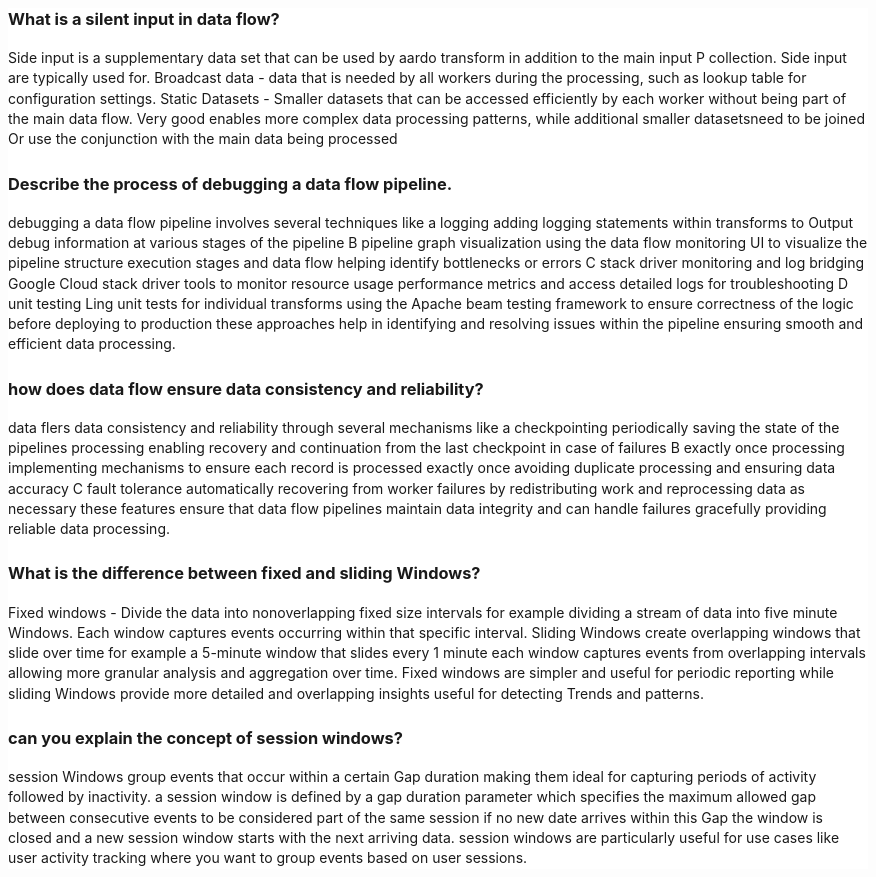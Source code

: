 ### What is a silent input in data flow?
Side input is a supplementary data set that can be used by aardo transform in addition to the main input P collection.
Side input are typically used for.
Broadcast data - data that is needed by all workers during the processing, such as lookup table for configuration settings.
Static Datasets - Smaller datasets that can be accessed efficiently by each worker without being part of the main data flow.
Very good enables more complex data processing patterns, while additional smaller datasetsneed to be joined Or use the conjunction with the main data being processed

### Describe the process of debugging  a data flow pipeline.

debugging a data flow pipeline involves several techniques like a logging adding logging statements within transforms to Output debug information at various stages of the pipeline B pipeline graph visualization using the data flow monitoring UI to visualize the pipeline structure execution stages and data flow helping identify bottlenecks or errors C stack driver monitoring and log bridging Google Cloud stack driver tools to monitor resource usage performance metrics and access detailed logs for troubleshooting D unit testing Ling unit tests for individual transforms using the Apache beam testing framework to ensure correctness of the logic before deploying to production these approaches help in identifying and resolving issues within the pipeline ensuring smooth and efficient data processing.

### how does data flow ensure data consistency and reliability?
data flers data consistency and reliability through several mechanisms like a checkpointing periodically saving the state of the pipelines processing enabling recovery and continuation from the last checkpoint in case of failures B exactly once processing implementing mechanisms to ensure each record is processed exactly once avoiding duplicate processing and ensuring data accuracy C fault tolerance automatically recovering from worker failures by redistributing work and reprocessing data as necessary these features ensure that data flow pipelines maintain data integrity and can handle failures gracefully providing reliable data processing.

### What is the difference between fixed and sliding Windows?
Fixed windows - Divide the data into nonoverlapping fixed size intervals for example dividing a stream of data into five minute Windows. Each window captures events occurring within that specific interval.
Sliding Windows create overlapping windows that slide over time for example a 5-minute window that slides every 1 minute each window captures events from overlapping intervals allowing more granular analysis and aggregation over time.
Fixed windows are simpler and useful for periodic reporting while sliding Windows provide more detailed and overlapping insights useful for detecting Trends and patterns.

### can you explain the concept of session windows?
session Windows group events that occur within a certain Gap duration making them ideal for capturing periods of activity followed by inactivity. a session window is defined by a gap duration parameter which specifies the maximum allowed gap between consecutive events to be considered part of the same session if no new date arrives within this Gap the window is closed and a new session window starts with the next arriving data. session windows are particularly useful for use cases like user activity tracking where you want to group events based on user sessions.
